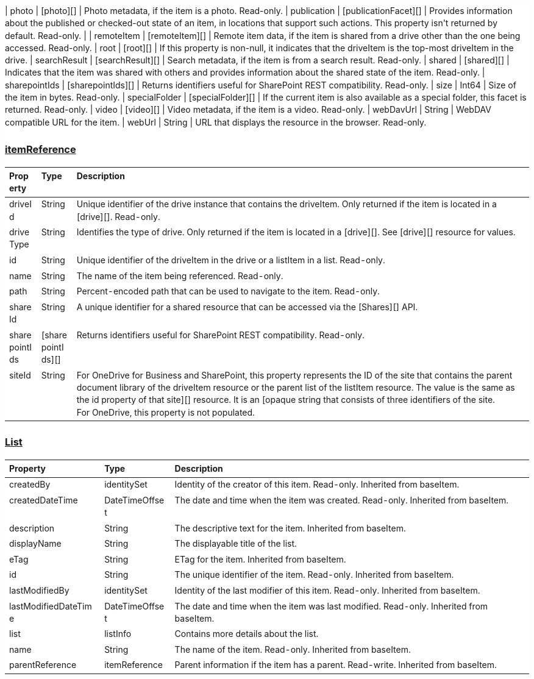 | photo                | [photo][]          | Photo metadata, if the item is a photo. Read-only.
| publication          | [publicationFacet][] | Provides information about the published or checked-out state of an item, in locations that support such actions. This property isn't returned by default. Read-only. |
| remoteItem           | [remoteItem][]     | Remote item data, if the item is shared from a drive other than the one being accessed. Read-only.
| root                 | [root][]           | If this property is non-null, it indicates that the driveItem is the top-most driveItem in the drive.
| searchResult         | [searchResult][]   | Search metadata, if the item is from a search result. Read-only.
| shared               | [shared][]         | Indicates that the item was shared with others and provides information about the shared state of the item. Read-only.
| sharepointIds        | [sharepointIds][]  | Returns identifiers useful for SharePoint REST compatibility. Read-only.
| size                 | Int64              | Size of the item in bytes. Read-only.
| specialFolder        | [specialFolder][]  | If the current item is also available as a special folder, this facet is returned. Read-only.
| video                | [video][]          | Video metadata, if the item is a video. Read-only.
| webDavUrl            | String             | WebDAV compatible URL for the item.
| webUrl               | String             | URL that displays the resource in the browser. Read-only.

### [itemReference ](https://docs.microsoft.com/graph/api/resources/itemreference?view=graph-rest-1.0&tabs=http)
| Property      | Type              | Description
|:--------------|:------------------|:-----------------------------------------
| driveId       | String            | Unique identifier of the drive instance that contains the driveItem. Only returned if the item is located in a [drive][]. Read-only.
| driveType     | String            | Identifies the type of drive. Only returned if the item is located in a [drive][]. See [drive][] resource for values.
| id            | String            | Unique identifier of the driveItem in the drive or a listItem in a list. Read-only.
| name          | String            | The name of the item being referenced. Read-only.
| path          | String            | Percent-encoded path that can be used to navigate to the item. Read-only.
| shareId       | String            | A unique identifier for a shared resource that can be accessed via the [Shares][] API.
| sharepointIds | [sharepointIds][] | Returns identifiers useful for SharePoint REST compatibility. Read-only.
| siteId        | String            | For OneDrive for Business and SharePoint, this property represents the ID of the site that contains the parent document library of the driveItem resource or the parent list of the listItem resource. The value is the same as the id property of that site][] resource. It is an [opaque string that consists of three identifiers of the site. <br>For OneDrive, this property is not populated.

### [List ](https://docs.microsoft.com/graph/api/resources/list?view=graph-rest-1.0&tabs=http)
| Property             | Type                              | Description                                                                                           |
|:---------------------|:----------------------------------|:------------------------------------------------------------------------------------------------------|
| createdBy            | identitySet     | Identity of the creator of this item. Read-only. Inherited from baseItem.              |
| createdDateTime      | DateTimeOffset                    | The date and time when the item was created. Read-only. Inherited from baseItem.       |
| description          | String                            | The descriptive text for the item. Inherited from baseItem.                            |
| displayName          | String                            | The displayable title of the list.                                                                    |
| eTag                 | String                            | ETag for the item. Inherited from baseItem.                                            |
| id                   | String                            | The unique identifier of the item. Read-only. Inherited from baseItem.                 |
| lastModifiedBy       | identitySet     | Identity of the last modifier of this item. Read-only. Inherited from baseItem.        |
| lastModifiedDateTime | DateTimeOffset                    | The date and time when the item was last modified. Read-only. Inherited from baseItem. |
| list                 | listInfo           | Contains more details about the list.                                                                 |
| name                 | String                            | The name of the item. Read-only. Inherited from baseItem.                              |
| parentReference      | itemReference | Parent information if the item has a parent. Read-write. Inherited from baseItem.      |